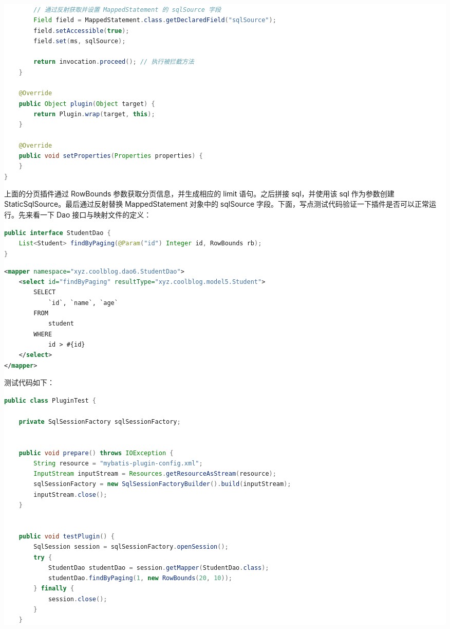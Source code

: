 ```java
        // 通过反射获取并设置 MappedStatement 的 sqlSource 字段
        Field field = MappedStatement.class.getDeclaredField("sqlSource");
        field.setAccessible(true);
        field.set(ms, sqlSource);

        return invocation.proceed(); // 执行被拦截方法
    }

    @Override
    public Object plugin(Object target) {
        return Plugin.wrap(target, this);
    }

    @Override
    public void setProperties(Properties properties) {
    }
}
```

上面的分页插件通过 RowBounds 参数获取分页信息，并生成相应的 limit 语句。之后拼接 sql，并使用该 sql 作为参数创建 StaticSqlSource。最后通过反射替换 MappedStatement 对象中的 sqlSource 字段。下面，写点测试代码验证一下插件是否可以正常运行。先来看一下 Dao 接口与映射文件的定义：

```java
public interface StudentDao {
    List<Student> findByPaging(@Param("id") Integer id, RowBounds rb);
}
```

```xml
<mapper namespace="xyz.coolblog.dao6.StudentDao">
    <select id="findByPaging" resultType="xyz.coolblog.model5.Student">
        SELECT
            `id`, `name`, `age`
        FROM
            student
        WHERE
            id > #{id}
    </select>
</mapper>
```

测试代码如下：

```java
public class PluginTest {

    private SqlSessionFactory sqlSessionFactory;

    
    public void prepare() throws IOException {
        String resource = "mybatis-plugin-config.xml";
        InputStream inputStream = Resources.getResourceAsStream(resource);
        sqlSessionFactory = new SqlSessionFactoryBuilder().build(inputStream);
        inputStream.close();
    }

    
    public void testPlugin() {
        SqlSession session = sqlSessionFactory.openSession();
        try {
            StudentDao studentDao = session.getMapper(StudentDao.class);
            studentDao.findByPaging(1, new RowBounds(20, 10));
        } finally {
            session.close();
        }
    }
```